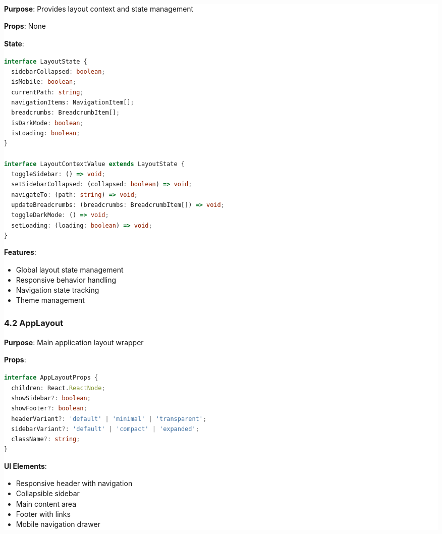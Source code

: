 **Purpose**: Provides layout context and state management

**Props**: None

**State**:
```typescript
interface LayoutState {
  sidebarCollapsed: boolean;
  isMobile: boolean;
  currentPath: string;
  navigationItems: NavigationItem[];
  breadcrumbs: BreadcrumbItem[];
  isDarkMode: boolean;
  isLoading: boolean;
}

interface LayoutContextValue extends LayoutState {
  toggleSidebar: () => void;
  setSidebarCollapsed: (collapsed: boolean) => void;
  navigateTo: (path: string) => void;
  updateBreadcrumbs: (breadcrumbs: BreadcrumbItem[]) => void;
  toggleDarkMode: () => void;
  setLoading: (loading: boolean) => void;
}
```

**Features**:
- Global layout state management
- Responsive behavior handling
- Navigation state tracking
- Theme management

### 4.2 AppLayout

**Purpose**: Main application layout wrapper

**Props**:
```typescript
interface AppLayoutProps {
  children: React.ReactNode;
  showSidebar?: boolean;
  showFooter?: boolean;
  headerVariant?: 'default' | 'minimal' | 'transparent';
  sidebarVariant?: 'default' | 'compact' | 'expanded';
  className?: string;
}
```

**UI Elements**:
- Responsive header with navigation
- Collapsible sidebar
- Main content area
- Footer with links
- Mobile navigation drawer
